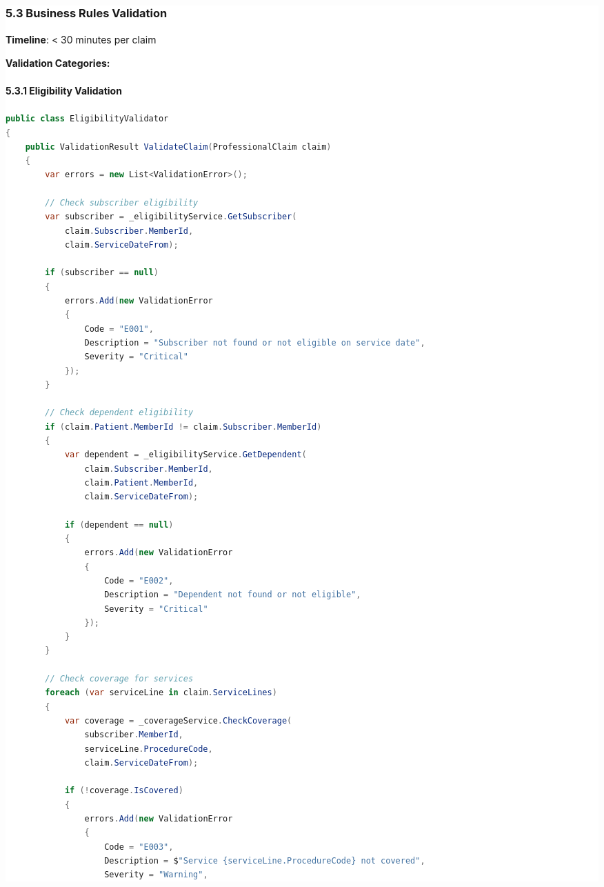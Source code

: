 ### 5.3 Business Rules Validation

**Timeline**: < 30 minutes per claim

**Validation Categories:**

#### 5.3.1 Eligibility Validation

```csharp
public class EligibilityValidator
{
    public ValidationResult ValidateClaim(ProfessionalClaim claim)
    {
        var errors = new List<ValidationError>();
        
        // Check subscriber eligibility
        var subscriber = _eligibilityService.GetSubscriber(
            claim.Subscriber.MemberId,
            claim.ServiceDateFrom);
            
        if (subscriber == null)
        {
            errors.Add(new ValidationError
            {
                Code = "E001",
                Description = "Subscriber not found or not eligible on service date",
                Severity = "Critical"
            });
        }
        
        // Check dependent eligibility
        if (claim.Patient.MemberId != claim.Subscriber.MemberId)
        {
            var dependent = _eligibilityService.GetDependent(
                claim.Subscriber.MemberId,
                claim.Patient.MemberId,
                claim.ServiceDateFrom);
                
            if (dependent == null)
            {
                errors.Add(new ValidationError
                {
                    Code = "E002",
                    Description = "Dependent not found or not eligible",
                    Severity = "Critical"
                });
            }
        }
        
        // Check coverage for services
        foreach (var serviceLine in claim.ServiceLines)
        {
            var coverage = _coverageService.CheckCoverage(
                subscriber.MemberId,
                serviceLine.ProcedureCode,
                claim.ServiceDateFrom);
                
            if (!coverage.IsCovered)
            {
                errors.Add(new ValidationError
                {
                    Code = "E003",
                    Description = $"Service {serviceLine.ProcedureCode} not covered",
                    Severity = "Warning",
```